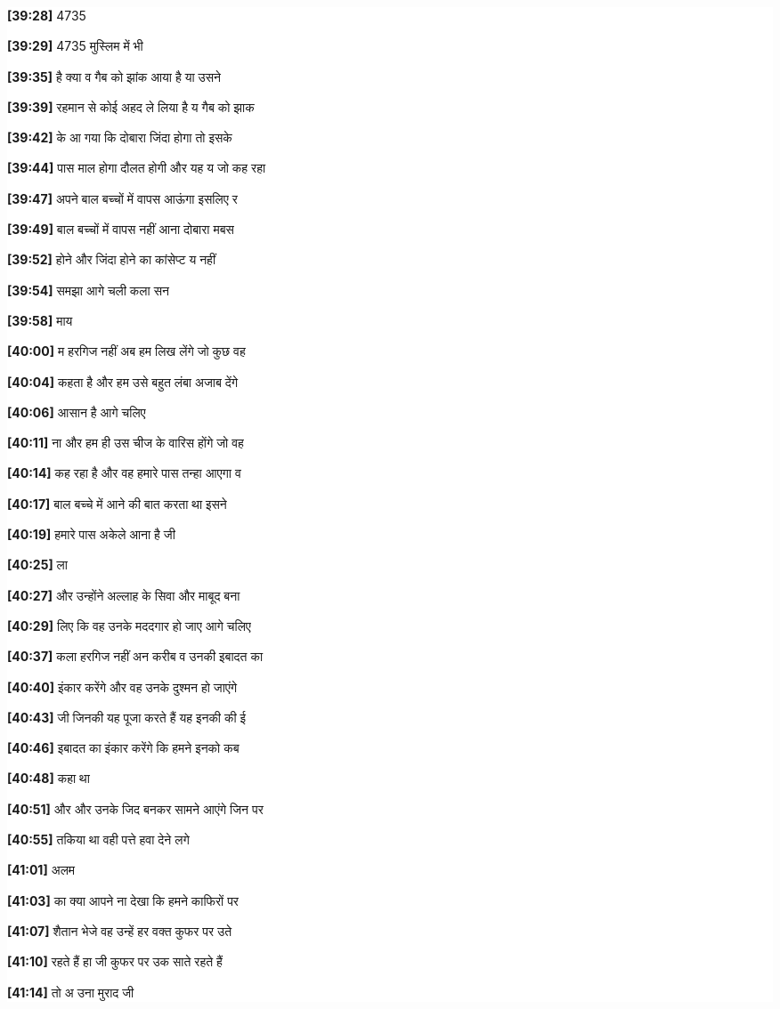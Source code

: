 **[39:28]** 4735

**[39:29]** 4735 मुस्लिम में भी

**[39:35]** है क्या व गैब को झांक आया है या उसने

**[39:39]** रहमान से कोई अहद ले लिया है य गैब को झाक

**[39:42]** के आ गया कि दोबारा जिंदा होगा तो इसके

**[39:44]** पास माल होगा दौलत होगी और यह य जो कह रहा

**[39:47]** अपने बाल बच्चों में वापस आऊंगा इसलिए र

**[39:49]** बाल बच्चों में वापस नहीं आना दोबारा मबस

**[39:52]** होने और जिंदा होने का कांसेप्ट य नहीं

**[39:54]** समझा आगे चली कला सन

**[39:58]** माय

**[40:00]** म हरगिज नहीं अब हम लिख लेंगे जो कुछ वह

**[40:04]** कहता है और हम उसे बहुत लंबा अजाब देंगे

**[40:06]** आसान है आगे चलिए

**[40:11]** ना और हम ही उस चीज के वारिस होंगे जो वह

**[40:14]** कह रहा है और वह हमारे पास तन्हा आएगा व

**[40:17]** बाल बच्चे में आने की बात करता था इसने

**[40:19]** हमारे पास अकेले आना है जी

**[40:25]** ला

**[40:27]** और उन्होंने अल्लाह के सिवा और माबूद बना

**[40:29]** लिए कि वह उनके मददगार हो जाए आगे चलिए

**[40:37]** कला हरगिज नहीं अन करीब व उनकी इबादत का

**[40:40]** इंकार करेंगे और वह उनके दुश्मन हो जाएंगे

**[40:43]** जी जिनकी यह पूजा करते हैं यह इनकी की ई

**[40:46]** इबादत का इंकार करेंगे कि हमने इनको कब

**[40:48]** कहा था

**[40:51]** और और उनके जिद बनकर सामने आएंगे जिन पर

**[40:55]** तकिया था वही पत्ते हवा देने लगे

**[41:01]** अलम

**[41:03]** का क्या आपने ना देखा कि हमने काफिरों पर

**[41:07]** शैतान भेजे वह उन्हें हर वक्त कुफर पर उते

**[41:10]** रहते हैं हा जी कुफर पर उक साते रहते हैं

**[41:14]** तो अ उना मुराद जी
